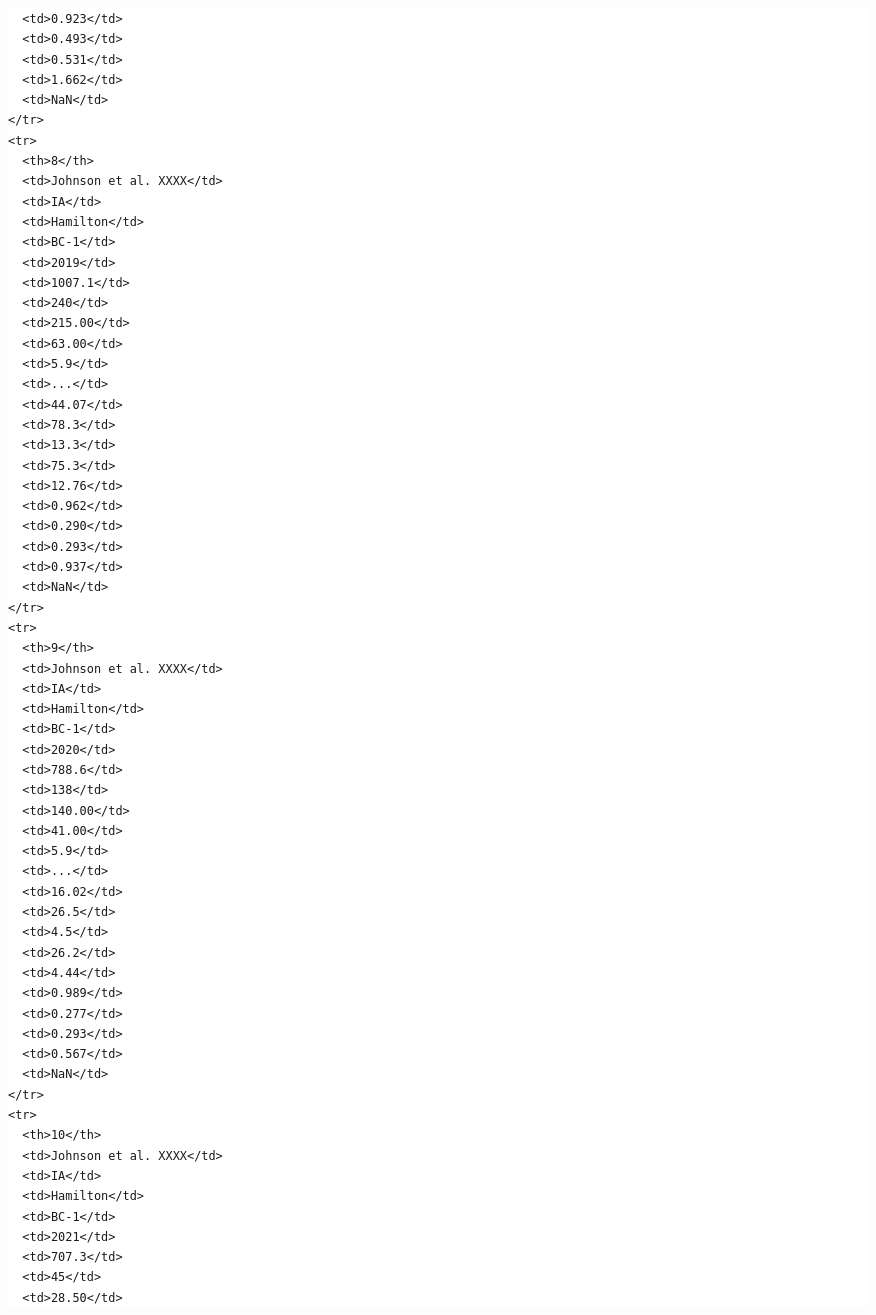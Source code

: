       <td>0.923</td>
      <td>0.493</td>
      <td>0.531</td>
      <td>1.662</td>
      <td>NaN</td>
    </tr>
    <tr>
      <th>8</th>
      <td>Johnson et al. XXXX</td>
      <td>IA</td>
      <td>Hamilton</td>
      <td>BC-1</td>
      <td>2019</td>
      <td>1007.1</td>
      <td>240</td>
      <td>215.00</td>
      <td>63.00</td>
      <td>5.9</td>
      <td>...</td>
      <td>44.07</td>
      <td>78.3</td>
      <td>13.3</td>
      <td>75.3</td>
      <td>12.76</td>
      <td>0.962</td>
      <td>0.290</td>
      <td>0.293</td>
      <td>0.937</td>
      <td>NaN</td>
    </tr>
    <tr>
      <th>9</th>
      <td>Johnson et al. XXXX</td>
      <td>IA</td>
      <td>Hamilton</td>
      <td>BC-1</td>
      <td>2020</td>
      <td>788.6</td>
      <td>138</td>
      <td>140.00</td>
      <td>41.00</td>
      <td>5.9</td>
      <td>...</td>
      <td>16.02</td>
      <td>26.5</td>
      <td>4.5</td>
      <td>26.2</td>
      <td>4.44</td>
      <td>0.989</td>
      <td>0.277</td>
      <td>0.293</td>
      <td>0.567</td>
      <td>NaN</td>
    </tr>
    <tr>
      <th>10</th>
      <td>Johnson et al. XXXX</td>
      <td>IA</td>
      <td>Hamilton</td>
      <td>BC-1</td>
      <td>2021</td>
      <td>707.3</td>
      <td>45</td>
      <td>28.50</td>
